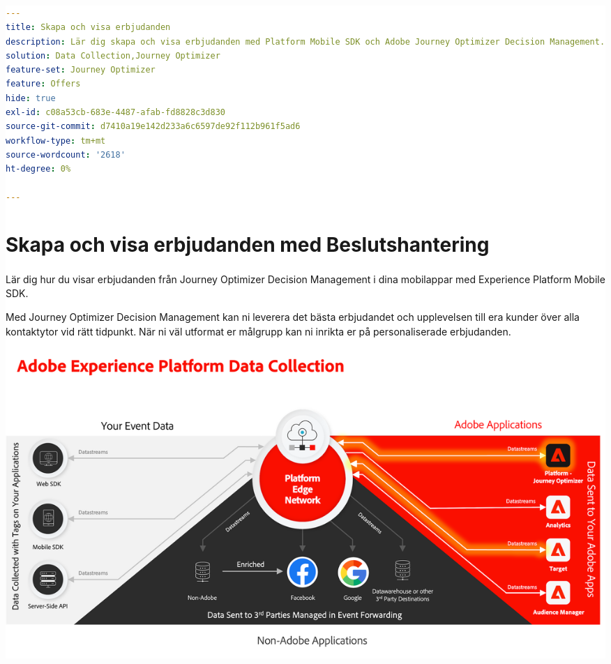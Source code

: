 ```yaml
---
title: Skapa och visa erbjudanden
description: Lär dig skapa och visa erbjudanden med Platform Mobile SDK och Adobe Journey Optimizer Decision Management.
solution: Data Collection,Journey Optimizer
feature-set: Journey Optimizer
feature: Offers
hide: true
exl-id: c08a53cb-683e-4487-afab-fd8828c3d830
source-git-commit: d7410a19e142d233a6c6597de92f112b961f5ad6
workflow-type: tm+mt
source-wordcount: '2618'
ht-degree: 0%

---
```


# Skapa och visa erbjudanden med Beslutshantering

Lär dig hur du visar erbjudanden från Journey Optimizer Decision Management i dina mobilappar med Experience Platform Mobile SDK.

Med Journey Optimizer Decision Management kan ni leverera det bästa erbjudandet och upplevelsen till era kunder över alla kontaktytor vid rätt tidpunkt. När ni väl utformat er målgrupp kan ni inrikta er på personaliserade erbjudanden.

![Arkitektur](assets/architecture-od.png)
